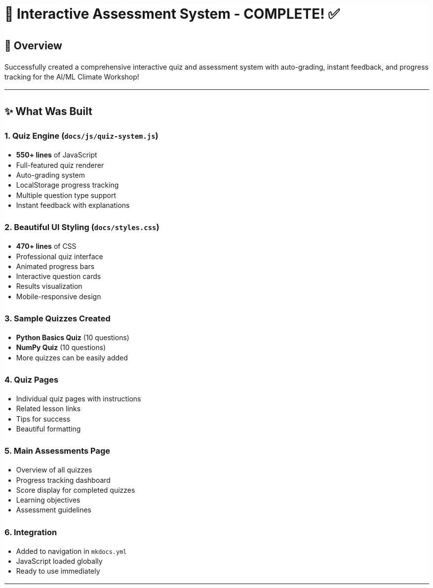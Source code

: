 # 🎯 Interactive Assessment System - COMPLETE! ✅

## 🎉 Overview

Successfully created a comprehensive interactive quiz and assessment system with auto-grading, instant feedback, and progress tracking for the AI/ML Climate Workshop!

---

## ✨ What Was Built

### 1. **Quiz Engine** (`docs/js/quiz-system.js`)
- **550+ lines** of JavaScript
- Full-featured quiz renderer
- Auto-grading system
- LocalStorage progress tracking
- Multiple question type support
- Instant feedback with explanations

### 2. **Beautiful UI Styling** (`docs/styles.css`)
- **470+ lines** of CSS
- Professional quiz interface
- Animated progress bars
- Interactive question cards
- Results visualization
- Mobile-responsive design

### 3. **Sample Quizzes Created**
- **Python Basics Quiz** (10 questions)
- **NumPy Quiz** (10 questions)
- More quizzes can be easily added

### 4. **Quiz Pages**
- Individual quiz pages with instructions
- Related lesson links
- Tips for success
- Beautiful formatting

### 5. **Main Assessments Page**
- Overview of all quizzes
- Progress tracking dashboard
- Score display for completed quizzes
- Learning objectives
- Assessment guidelines

### 6. **Integration**
- Added to navigation in `mkdocs.yml`
- JavaScript loaded globally
- Ready to use immediately

---
